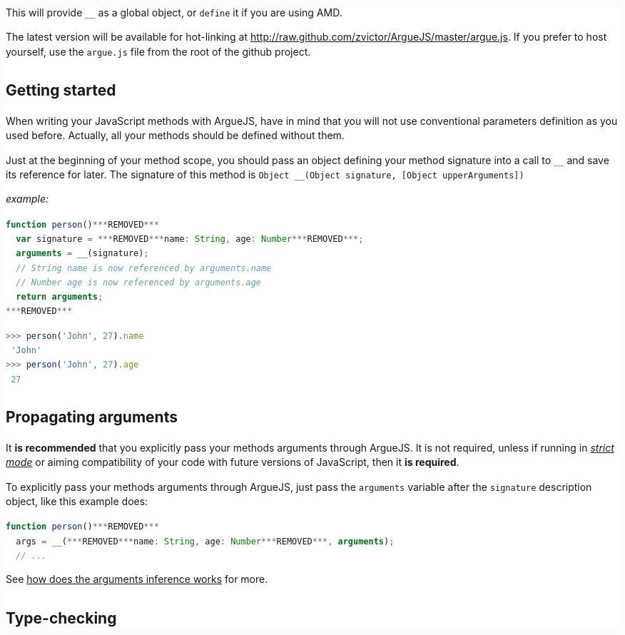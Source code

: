 This will provide `__` as a global object, or `define` it if you are using AMD.

The latest version will be available for hot-linking at http://raw.github.com/zvictor/ArgueJS/master/argue.js.
If you prefer to host yourself, use the `argue.js` file from the root of the github project.

## Getting started

When writing your JavaScript methods with ArgueJS,
have in mind that you will not use conventional parameters definition as you used before.
Actually, all your methods should be defined without them.

Just at the beginning of your method scope,
you should pass an object defining your method signature into a call to `__` and save its reference for later.
The signature of this method is `Object __(Object signature, [Object upperArguments])`

*example:*
```javascript
function person()***REMOVED***
  var signature = ***REMOVED***name: String, age: Number***REMOVED***;
  arguments = __(signature);
  // String name is now referenced by arguments.name
  // Number age is now referenced by arguments.age
  return arguments;
***REMOVED***
```
```javascript
>>> person('John', 27).name
 'John'
>>> person('John', 27).age
 27
```

## Propagating arguments

It **is recommended** that you explicitly pass your methods arguments through ArgueJS.
It is not required, unless if running in [*strict mode*](https://developer.mozilla.org/en-US/docs/JavaScript/Reference/Functions_and_function_scope/Strict_mode)
or aiming compatibility of your code with future versions of JavaScript, then it **is required**.

To explicitly pass your methods arguments through ArgueJS,
just pass the `arguments` variable after the `signature` description object,
like this example does:
```javascript
function person()***REMOVED***
  args = __(***REMOVED***name: String, age: Number***REMOVED***, arguments);
  // ...
```

See [how does the arguments inference works](#how-does-the-arguments-inference-works) for more.

## Type-checking
